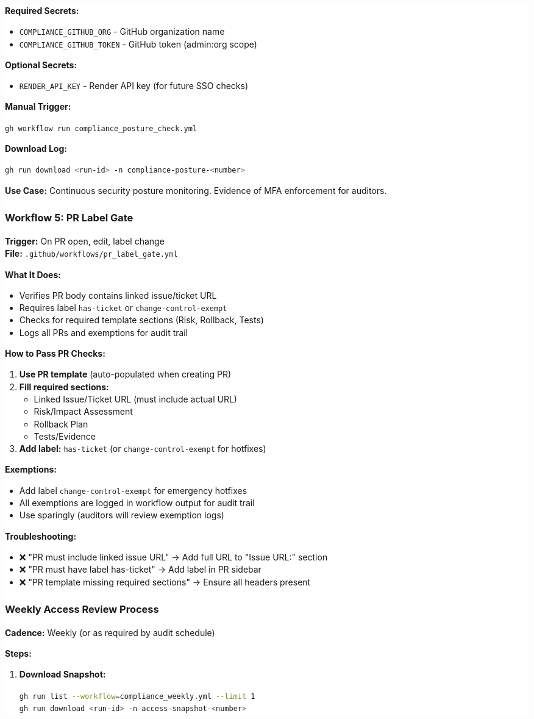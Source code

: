**Required Secrets:**
- `COMPLIANCE_GITHUB_ORG` - GitHub organization name
- `COMPLIANCE_GITHUB_TOKEN` - GitHub token (admin:org scope)

**Optional Secrets:**
- `RENDER_API_KEY` - Render API key (for future SSO checks)

**Manual Trigger:**
```bash
gh workflow run compliance_posture_check.yml
```

**Download Log:**
```bash
gh run download <run-id> -n compliance-posture-<number>
```

**Use Case:**
Continuous security posture monitoring. Evidence of MFA enforcement for auditors.

### Workflow 5: PR Label Gate

**Trigger:** On PR open, edit, label change  
**File:** `.github/workflows/pr_label_gate.yml`

**What It Does:**
- Verifies PR body contains linked issue/ticket URL
- Requires label `has-ticket` or `change-control-exempt`
- Checks for required template sections (Risk, Rollback, Tests)
- Logs all PRs and exemptions for audit trail

**How to Pass PR Checks:**

1. **Use PR template** (auto-populated when creating PR)
2. **Fill required sections:**
   - Linked Issue/Ticket URL (must include actual URL)
   - Risk/Impact Assessment
   - Rollback Plan
   - Tests/Evidence
3. **Add label:** `has-ticket` (or `change-control-exempt` for hotfixes)

**Exemptions:**
- Add label `change-control-exempt` for emergency hotfixes
- All exemptions are logged in workflow output for audit trail
- Use sparingly (auditors will review exemption logs)

**Troubleshooting:**
- ❌ "PR must include linked issue URL" → Add full URL to "Issue URL:" section
- ❌ "PR must have label has-ticket" → Add label in PR sidebar
- ❌ "PR template missing required sections" → Ensure all headers present

### Weekly Access Review Process

**Cadence:** Weekly (or as required by audit schedule)

**Steps:**
1. **Download Snapshot:**
   ```bash
   gh run list --workflow=compliance_weekly.yml --limit 1
   gh run download <run-id> -n access-snapshot-<number>
   ```
